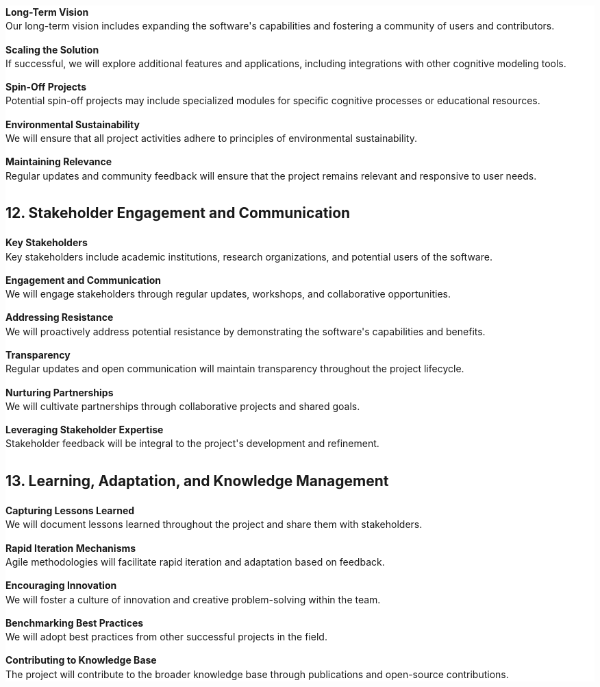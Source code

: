 **Long-Term Vision**  
Our long-term vision includes expanding the software's capabilities and fostering a community of users and contributors.

**Scaling the Solution**  
If successful, we will explore additional features and applications, including integrations with other cognitive modeling tools.

**Spin-Off Projects**  
Potential spin-off projects may include specialized modules for specific cognitive processes or educational resources.

**Environmental Sustainability**  
We will ensure that all project activities adhere to principles of environmental sustainability.

**Maintaining Relevance**  
Regular updates and community feedback will ensure that the project remains relevant and responsive to user needs.

## 12. Stakeholder Engagement and Communication

**Key Stakeholders**  
Key stakeholders include academic institutions, research organizations, and potential users of the software.

**Engagement and Communication**  
We will engage stakeholders through regular updates, workshops, and collaborative opportunities.

**Addressing Resistance**  
We will proactively address potential resistance by demonstrating the software's capabilities and benefits.

**Transparency**  
Regular updates and open communication will maintain transparency throughout the project lifecycle.

**Nurturing Partnerships**  
We will cultivate partnerships through collaborative projects and shared goals.

**Leveraging Stakeholder Expertise**  
Stakeholder feedback will be integral to the project's development and refinement.

## 13. Learning, Adaptation, and Knowledge Management

**Capturing Lessons Learned**  
We will document lessons learned throughout the project and share them with stakeholders.

**Rapid Iteration Mechanisms**  
Agile methodologies will facilitate rapid iteration and adaptation based on feedback.

**Encouraging Innovation**  
We will foster a culture of innovation and creative problem-solving within the team.

**Benchmarking Best Practices**  
We will adopt best practices from other successful projects in the field.

**Contributing to Knowledge Base**  
The project will contribute to the broader knowledge base through publications and open-source contributions.
